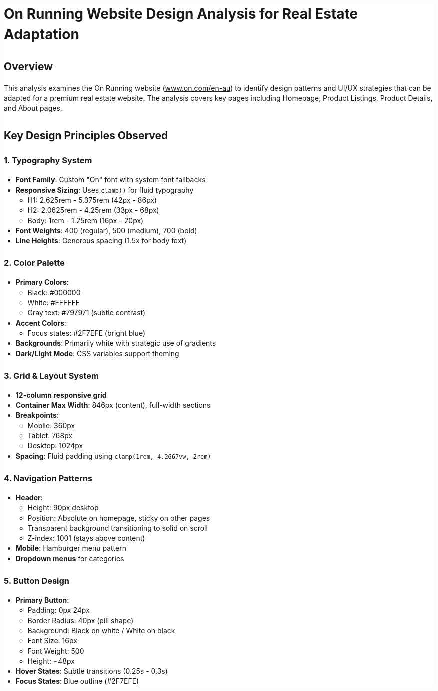 # On Running Website Design Analysis for Real Estate Adaptation

## Overview
This analysis examines the On Running website (www.on.com/en-au) to identify design patterns and UI/UX strategies that can be adapted for a premium real estate website. The analysis covers key pages including Homepage, Product Listings, Product Details, and About pages.

## Key Design Principles Observed

### 1. Typography System
- **Font Family**: Custom "On" font with system font fallbacks
- **Responsive Sizing**: Uses `clamp()` for fluid typography
  - H1: 2.625rem - 5.375rem (42px - 86px)
  - H2: 2.0625rem - 4.25rem (33px - 68px)  
  - Body: 1rem - 1.25rem (16px - 20px)
- **Font Weights**: 400 (regular), 500 (medium), 700 (bold)
- **Line Heights**: Generous spacing (1.5x for body text)

### 2. Color Palette
- **Primary Colors**:
  - Black: #000000
  - White: #FFFFFF
  - Gray text: #797971 (subtle contrast)
- **Accent Colors**:
  - Focus states: #2F7EFE (bright blue)
- **Backgrounds**: Primarily white with strategic use of gradients
- **Dark/Light Mode**: CSS variables support theming

### 3. Grid & Layout System
- **12-column responsive grid**
- **Container Max Width**: 846px (content), full-width sections
- **Breakpoints**:
  - Mobile: 360px
  - Tablet: 768px
  - Desktop: 1024px
- **Spacing**: Fluid padding using `clamp(1rem, 4.2667vw, 2rem)`

### 4. Navigation Patterns
- **Header**: 
  - Height: 90px desktop
  - Position: Absolute on homepage, sticky on other pages
  - Transparent background transitioning to solid on scroll
  - Z-index: 1001 (stays above content)
- **Mobile**: Hamburger menu pattern
- **Dropdown menus** for categories

### 5. Button Design
- **Primary Button**:
  - Padding: 0px 24px
  - Border Radius: 40px (pill shape)
  - Background: Black on white / White on black
  - Font Size: 16px
  - Font Weight: 500
  - Height: ~48px
- **Hover States**: Subtle transitions (0.25s - 0.3s)
- **Focus States**: Blue outline (#2F7EFE)
